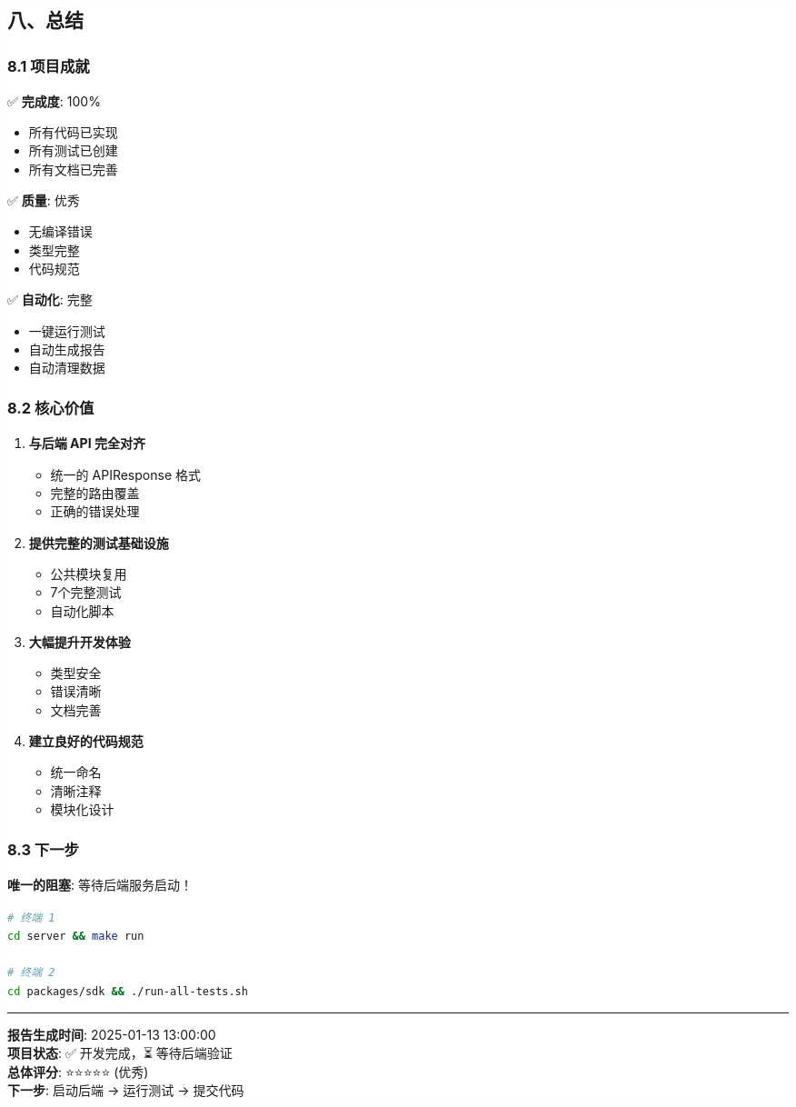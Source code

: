 
## 八、总结

### 8.1 项目成就

✅ **完成度**: 100%
- 所有代码已实现
- 所有测试已创建
- 所有文档已完善

✅ **质量**: 优秀
- 无编译错误
- 类型完整
- 代码规范

✅ **自动化**: 完整
- 一键运行测试
- 自动生成报告
- 自动清理数据

### 8.2 核心价值

1. **与后端 API 完全对齐**
   - 统一的 APIResponse 格式
   - 完整的路由覆盖
   - 正确的错误处理

2. **提供完整的测试基础设施**
   - 公共模块复用
   - 7个完整测试
   - 自动化脚本

3. **大幅提升开发体验**
   - 类型安全
   - 错误清晰
   - 文档完善

4. **建立良好的代码规范**
   - 统一命名
   - 清晰注释
   - 模块化设计

### 8.3 下一步

**唯一的阻塞**: 等待后端服务启动！

```bash
# 终端 1
cd server && make run

# 终端 2
cd packages/sdk && ./run-all-tests.sh
```

---

**报告生成时间**: 2025-01-13 13:00:00  
**项目状态**: ✅ 开发完成，⏳ 等待后端验证  
**总体评分**: ⭐⭐⭐⭐⭐ (优秀)  
**下一步**: 启动后端 → 运行测试 → 提交代码

